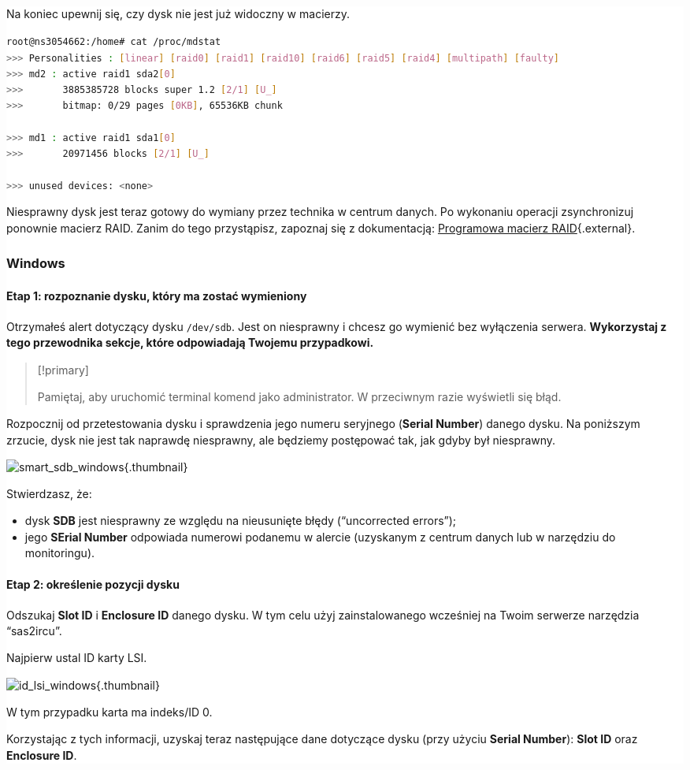Na koniec upewnij się, czy dysk nie jest już widoczny w macierzy.

```sh
root@ns3054662:/home# cat /proc/mdstat
>>> Personalities : [linear] [raid0] [raid1] [raid10] [raid6] [raid5] [raid4] [multipath] [faulty]
>>> md2 : active raid1 sda2[0]
>>>       3885385728 blocks super 1.2 [2/1] [U_]
>>>       bitmap: 0/29 pages [0KB], 65536KB chunk

>>> md1 : active raid1 sda1[0]
>>>       20971456 blocks [2/1] [U_]

>>> unused devices: <none>
```

Niesprawny dysk jest teraz gotowy do wymiany przez technika w centrum danych. Po wykonaniu operacji zsynchronizuj ponownie macierz RAID. Zanim do tego przystąpisz, zapoznaj się z dokumentacją: [Programowa macierz RAID](raid_soft1.){.external}.

### Windows

#### Etap 1: rozpoznanie dysku, który ma zostać wymieniony

Otrzymałeś alert dotyczący dysku `/dev/sdb`. Jest on niesprawny i chcesz go wymienić bez wyłączenia serwera. **Wykorzystaj z tego przewodnika sekcje, które odpowiadają Twojemu przypadkowi.**

> [!primary]
>
> Pamiętaj, aby uruchomić terminal komend jako administrator. W przeciwnym razie wyświetli się błąd.
>

Rozpocznij od przetestowania dysku i sprawdzenia jego numeru seryjnego (**Serial Number**) danego dysku. Na poniższym zrzucie, dysk nie jest tak naprawdę niesprawny, ale będziemy postępować tak, jak gdyby był niesprawny.

![smart_sdb_windows](smart_sdb_windows.png){.thumbnail}

Stwierdzasz, że:

- dysk **SDB** jest niesprawny ze względu na nieusunięte błędy (“uncorrected errors”);
- jego **SErial Number** odpowiada numerowi podanemu w alercie (uzyskanym z centrum danych lub w narzędziu do monitoringu).

#### Etap 2: określenie pozycji dysku

Odszukaj **Slot ID** i **Enclosure ID** danego dysku. W tym celu użyj zainstalowanego wcześniej na Twoim serwerze narzędzia “sas2ircu”.

Najpierw ustal ID karty LSI.

![id_lsi_windows](id_lsi_windows.png){.thumbnail}

W tym przypadku karta ma indeks/ID 0.

Korzystając z tych informacji, uzyskaj teraz następujące dane dotyczące dysku (przy użyciu **Serial Number**): **Slot ID** oraz **Enclosure ID**.
